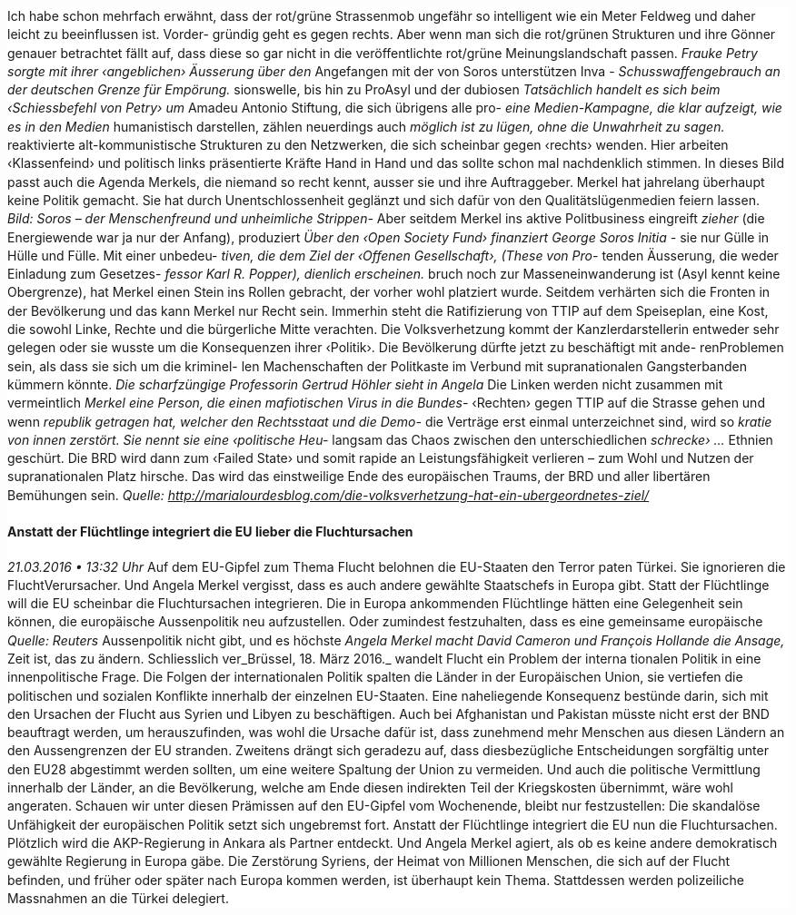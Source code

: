 Ich habe schon mehrfach erwähnt, dass der rot/grüne Strassenmob ungefähr so intelligent wie ein Meter Feldweg und daher leicht zu beeinflussen ist. Vorder- gründig geht es gegen rechts. Aber wenn man sich die rot/grünen Strukturen und ihre Gönner genauer betrachtet fällt auf, dass diese so gar nicht in die veröffentlichte rot/grüne Meinungslandschaft passen. _Frauke Petry sorgte mit ihrer ‹angeblichen› Äusserung über den_ Angefangen mit der von Soros unterstützen Inva - _Schusswaffengebrauch an der deutschen Grenze für Empörung._ sionswelle, bis hin zu ProAsyl und der dubiosen _Tatsächlich handelt es sich beim ‹Schiessbefehl von Petry› um_ Amadeu Antonio Stiftung, die sich übrigens alle pro- _eine Medien-Kampagne, die klar aufzeigt, wie es in den Medien_ humanistisch darstellen, zählen neuerdings auch _möglich ist zu lügen, ohne die Unwahrheit zu sagen._ reaktivierte alt-kommunistische Strukturen zu den Netzwerken, die sich scheinbar gegen ‹rechts› wenden. Hier arbeiten ‹Klassenfeind› und politisch links präsentierte Kräfte Hand in Hand und das sollte schon mal nachdenklich stimmen. In dieses Bild passt auch die Agenda Merkels, die niemand so recht kennt, ausser sie und ihre Auftraggeber. Merkel hat jahrelang überhaupt keine Politik gemacht. Sie hat durch Unentschlossenheit geglänzt und sich dafür von den Qualitätslügenmedien feiern lassen.
_Bild: Soros – der Menschenfreund und unheimliche Strippen-_ Aber seitdem Merkel ins aktive Politbusiness eingreift _zieher_ (die Energiewende war ja nur der Anfang), produziert _Über den ‹Open Society Fund› finanziert George Soros Initia -_ sie nur Gülle in Hülle und Fülle. Mit einer unbedeu- _tiven, die dem Ziel der ‹Offenen Gesellschaft›, (These von Pro-_ tenden Äusserung, die weder Einladung zum Gesetzes- _fessor Karl R. Popper), dienlich erscheinen._ bruch noch zur Masseneinwanderung ist (Asyl kennt keine Obergrenze), hat Merkel einen Stein ins Rollen gebracht, der vorher wohl platziert wurde. Seitdem verhärten sich die Fronten in der Bevölkerung und das kann Merkel nur Recht sein. Immerhin steht die Ratifizierung von TTIP auf dem Speiseplan, eine Kost, die sowohl Linke, Rechte und die bürgerliche Mitte verachten. Die Volksverhetzung kommt der Kanzlerdarstellerin entweder sehr gelegen oder sie wusste um die Konsequenzen ihrer ‹Politik›.
Die Bevölkerung dürfte jetzt zu beschäftigt mit ande- renProblemen sein, als dass sie sich um die kriminel- len Machenschaften der Politkaste im Verbund mit supranationalen Gangsterbanden kümmern könnte.
_Die scharfzüngige Professorin Gertrud Höhler sieht in Angela_ Die Linken werden nicht zusammen mit vermeintlich _Merkel eine Person, die einen mafiotischen Virus in die Bundes-_ ‹Rechten› gegen TTIP auf die Strasse gehen und wenn _republik getragen hat, welcher den Rechtsstaat und die Demo-_ die Verträge erst einmal unterzeichnet sind, wird so _kratie von innen zerstört. Sie nennt sie eine ‹politische Heu-_ langsam das Chaos zwischen den unterschiedlichen _schrecke› …_ Ethnien geschürt. Die BRD wird dann zum ‹Failed State› und somit rapide an Leistungsfähigkeit verlieren – zum Wohl und Nutzen der supranationalen Platz hirsche. Das wird das einstweilige Ende des europäischen Traums, der BRD und aller libertären Bemühungen sein.
_Quelle: http://marialourdesblog.com/die-volksverhetzung-hat-ein-ubergeordnetes-ziel/_
#### Anstatt der Flüchtlinge integriert die EU lieber die Fluchtursachen
_21.03.2016 • 13:32 Uhr_ Auf dem EU-Gipfel zum Thema Flucht belohnen die EU-Staaten den Terror paten Türkei. Sie ignorieren die FluchtVerursacher. Und Angela Merkel vergisst, dass es auch andere gewählte Staatschefs in Europa gibt. Statt der Flüchtlinge will die EU scheinbar die Fluchtursachen integrieren.
Die in Europa ankommenden Flüchtlinge hätten eine Gelegenheit sein können, die europäische Aussenpolitik neu aufzustellen. Oder zumindest festzuhalten, dass es eine gemeinsame europäische _Quelle: Reuters_ Aussenpolitik nicht gibt, und es höchste _Angela Merkel macht David Cameron und François Hollande die Ansage,_ Zeit ist, das zu ändern. Schliesslich ver_Brüssel, 18. März 2016._ wandelt Flucht ein Problem der interna tionalen Politik in eine innenpolitische Frage. Die Folgen der internationalen Politik spalten die Länder in der Europäischen Union, sie vertiefen die politischen und sozialen Konflikte innerhalb der einzelnen EU-Staaten.
Eine naheliegende Konsequenz bestünde darin, sich mit den Ursachen der Flucht aus Syrien und Libyen zu beschäftigen. Auch bei Afghanistan und Pakistan müsste nicht erst der BND beauftragt werden, um herauszufinden, was wohl die Ursache dafür ist, dass zunehmend mehr Menschen aus diesen Ländern an den Aussengrenzen der EU stranden. Zweitens drängt sich geradezu auf, dass diesbezügliche Entscheidungen sorgfältig unter den EU28 abgestimmt werden sollten, um eine weitere Spaltung der Union zu vermeiden. Und auch die politische Vermittlung innerhalb der Länder, an die Bevölkerung, welche am Ende diesen indirekten Teil der Kriegskosten übernimmt, wäre wohl angeraten.
Schauen wir unter diesen Prämissen auf den EU-Gipfel vom Wochenende, bleibt nur festzustellen: Die skandalöse Unfähigkeit der europäischen Politik setzt sich ungebremst fort. Anstatt der Flüchtlinge integriert die EU nun die Fluchtursachen. Plötzlich wird die AKP-Regierung in Ankara als Partner entdeckt. Und Angela Merkel agiert, als ob es keine andere demokratisch gewählte Regierung in Europa gäbe. Die Zerstörung Syriens, der Heimat von Millionen Menschen, die sich auf der Flucht befinden, und früher oder später nach Europa kommen werden, ist überhaupt kein Thema. Stattdessen werden polizeiliche Massnahmen an die Türkei delegiert.